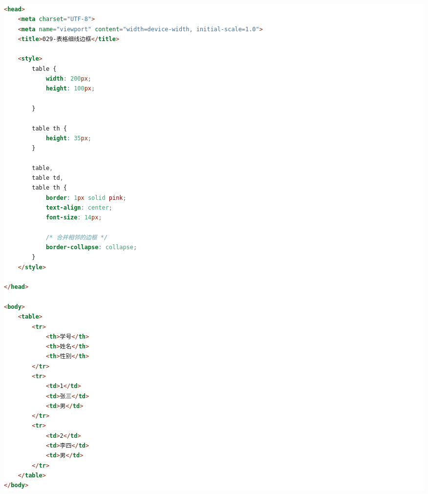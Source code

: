 ```html
<head>
    <meta charset="UTF-8">
    <meta name="viewport" content="width=device-width, initial-scale=1.0">
    <title>029-表格细线边框</title>

    <style>
        table {
            width: 200px;
            height: 100px;

        }

        table th {
            height: 35px;
        }

        table,
        table td,
        table th {
            border: 1px solid pink;
            text-align: center;
            font-size: 14px;

            /* 合并相邻的边框 */
            border-collapse: collapse;
        }
    </style>

</head>

<body>
    <table>
        <tr>
            <th>学号</th>
            <th>姓名</th>
            <th>性别</th>
        </tr>
        <tr>
            <td>1</td>
            <td>张三</td>
            <td>男</td>
        </tr>
        <tr>
            <td>2</td>
            <td>李四</td>
            <td>男</td>
        </tr>
    </table>
</body>
```
